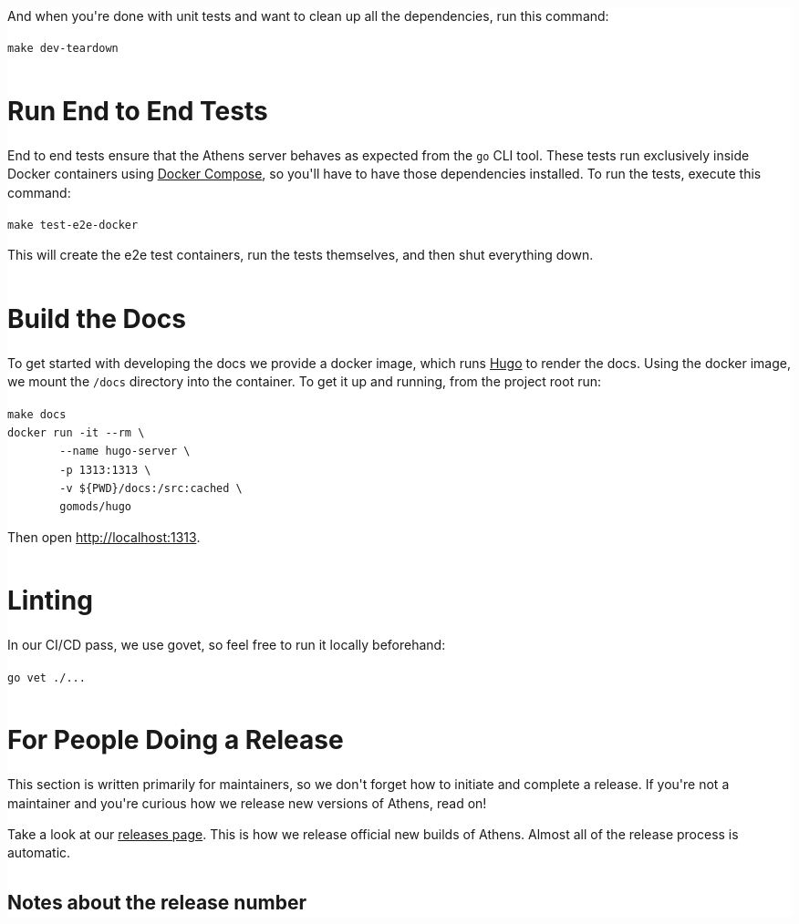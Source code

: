 And when you're done with unit tests and want to clean up all the dependencies, run this command:

```console
make dev-teardown
```

# Run End to End Tests

End to end tests ensure that the Athens server behaves as expected from the `go` CLI tool. These tests run exclusively inside Docker containers using [Docker Compose](https://docs.docker.com/compose/), so you'll have to have those dependencies installed. To run the tests, execute this command:

```console
make test-e2e-docker
```

This will create the e2e test containers, run the tests themselves, and then shut everything down.

# Build the Docs

To get started with developing the docs we provide a docker image, which runs [Hugo](https://gohugo.io/) to render the docs. Using the docker image, we mount the `/docs` directory into the container. To get it up and running, from the project root run:

```
make docs
docker run -it --rm \
        --name hugo-server \
        -p 1313:1313 \
        -v ${PWD}/docs:/src:cached \
        gomods/hugo
```

Then open [http://localhost:1313](http://localhost:1313/).

# Linting

In our CI/CD pass, we use govet, so feel free to run it locally beforehand:

```
go vet ./...
```

# For People Doing a Release

This section is written primarily for maintainers, so we don't forget how to initiate and complete a release. If you're not a maintainer and you're curious how we release new versions of Athens, read on!

Take a look at our [releases page](https://github.com/gomods/athens/releases). This is how we release official new builds of Athens. Almost all of the release process is automatic.

## Notes about the release number
